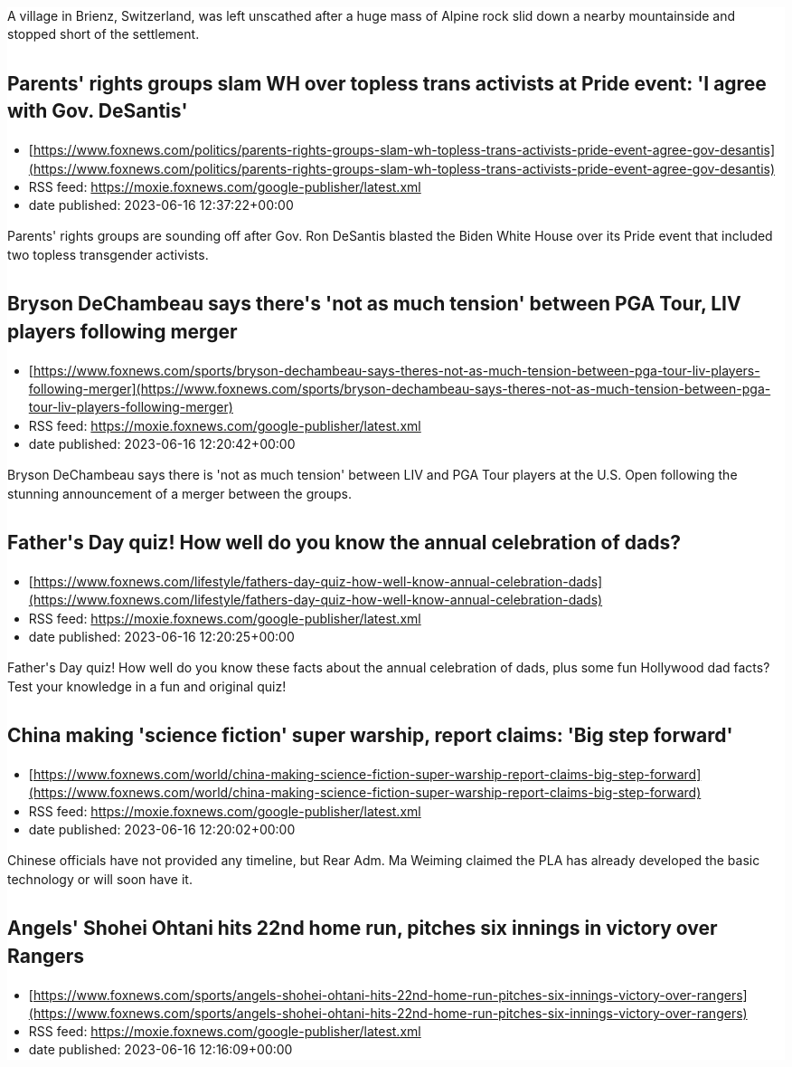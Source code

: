 A village in Brienz, Switzerland, was left unscathed after a huge mass of Alpine rock slid down a nearby mountainside and stopped short of the settlement.

## Parents' rights groups slam WH over topless trans activists at Pride event: 'I agree with Gov. DeSantis'
 - [https://www.foxnews.com/politics/parents-rights-groups-slam-wh-topless-trans-activists-pride-event-agree-gov-desantis](https://www.foxnews.com/politics/parents-rights-groups-slam-wh-topless-trans-activists-pride-event-agree-gov-desantis)
 - RSS feed: https://moxie.foxnews.com/google-publisher/latest.xml
 - date published: 2023-06-16 12:37:22+00:00

Parents&apos; rights groups are sounding off after Gov. Ron DeSantis blasted the Biden White House over its Pride event that included two topless transgender activists.

## Bryson DeChambeau says there's 'not as much tension' between PGA Tour, LIV players following merger
 - [https://www.foxnews.com/sports/bryson-dechambeau-says-theres-not-as-much-tension-between-pga-tour-liv-players-following-merger](https://www.foxnews.com/sports/bryson-dechambeau-says-theres-not-as-much-tension-between-pga-tour-liv-players-following-merger)
 - RSS feed: https://moxie.foxnews.com/google-publisher/latest.xml
 - date published: 2023-06-16 12:20:42+00:00

Bryson DeChambeau says there is &apos;not as much tension&apos; between LIV and PGA Tour players at the U.S. Open following the stunning announcement of a merger between the groups.

## Father's Day quiz! How well do you know the annual celebration of dads?
 - [https://www.foxnews.com/lifestyle/fathers-day-quiz-how-well-know-annual-celebration-dads](https://www.foxnews.com/lifestyle/fathers-day-quiz-how-well-know-annual-celebration-dads)
 - RSS feed: https://moxie.foxnews.com/google-publisher/latest.xml
 - date published: 2023-06-16 12:20:25+00:00

Father&apos;s Day quiz! How well do you know these facts about the annual celebration of dads, plus some fun Hollywood dad facts? Test your knowledge in a fun and original quiz!

## China making 'science fiction' super warship, report claims: 'Big step forward'
 - [https://www.foxnews.com/world/china-making-science-fiction-super-warship-report-claims-big-step-forward](https://www.foxnews.com/world/china-making-science-fiction-super-warship-report-claims-big-step-forward)
 - RSS feed: https://moxie.foxnews.com/google-publisher/latest.xml
 - date published: 2023-06-16 12:20:02+00:00

Chinese officials have not provided any timeline, but Rear Adm. Ma Weiming claimed the PLA has already developed the basic technology or will soon have it.

## Angels' Shohei Ohtani hits 22nd home run, pitches six innings in victory over Rangers
 - [https://www.foxnews.com/sports/angels-shohei-ohtani-hits-22nd-home-run-pitches-six-innings-victory-over-rangers](https://www.foxnews.com/sports/angels-shohei-ohtani-hits-22nd-home-run-pitches-six-innings-victory-over-rangers)
 - RSS feed: https://moxie.foxnews.com/google-publisher/latest.xml
 - date published: 2023-06-16 12:16:09+00:00
